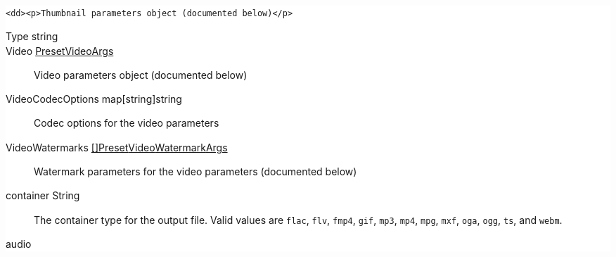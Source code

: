     <dd><p>Thumbnail parameters object (documented below)</p>
</dd><dt class="property-optional"
            title="Optional">
        <span id="type_go">
<a data-swiftype-name="resource-property" data-swiftype-type="text" href="#type_go" style="color: inherit; text-decoration: inherit;">Type</a>
</span>
        <span class="property-indicator"></span>
        <span class="property-type">string</span>
    </dt>
    <dd></dd><dt class="property-optional property-replacement"
            title="Optional">
        <span id="video_go">
<a data-swiftype-name="resource-property" data-swiftype-type="text" href="#video_go" style="color: inherit; text-decoration: inherit;">Video</a>
</span>
        <span class="property-indicator"></span>
        <span class="property-type"><a href="#presetvideo">Preset<wbr>Video<wbr>Args</a></span>
    </dt>
    <dd><p>Video parameters object (documented below)</p>
</dd><dt class="property-optional property-replacement"
            title="Optional">
        <span id="videocodecoptions_go">
<a data-swiftype-name="resource-property" data-swiftype-type="text" href="#videocodecoptions_go" style="color: inherit; text-decoration: inherit;">Video<wbr>Codec<wbr>Options</a>
</span>
        <span class="property-indicator"></span>
        <span class="property-type">map[string]string</span>
    </dt>
    <dd><p>Codec options for the video parameters</p>
</dd><dt class="property-optional property-replacement"
            title="Optional">
        <span id="videowatermarks_go">
<a data-swiftype-name="resource-property" data-swiftype-type="text" href="#videowatermarks_go" style="color: inherit; text-decoration: inherit;">Video<wbr>Watermarks</a>
</span>
        <span class="property-indicator"></span>
        <span class="property-type"><a href="#presetvideowatermark">[]Preset<wbr>Video<wbr>Watermark<wbr>Args</a></span>
    </dt>
    <dd><p>Watermark parameters for the video parameters (documented below)</p>
</dd></dl>
</pulumi-choosable>
</div>

<div>
<pulumi-choosable type="language" values="java">
<dl class="resources-properties"><dt class="property-required property-replacement"
            title="Required">
        <span id="container_java">
<a data-swiftype-name="resource-property" data-swiftype-type="text" href="#container_java" style="color: inherit; text-decoration: inherit;">container</a>
</span>
        <span class="property-indicator"></span>
        <span class="property-type">String</span>
    </dt>
    <dd><p>The container type for the output file. Valid values are <code>flac</code>, <code>flv</code>, <code>fmp4</code>, <code>gif</code>, <code>mp3</code>, <code>mp4</code>, <code>mpg</code>, <code>mxf</code>, <code>oga</code>, <code>ogg</code>, <code>ts</code>, and <code>webm</code>.</p>
</dd><dt class="property-optional property-replacement"
            title="Optional">
        <span id="audio_java">
<a data-swiftype-name="resource-property" data-swiftype-type="text" href="#audio_java" style="color: inherit; text-decoration: inherit;">audio</a>